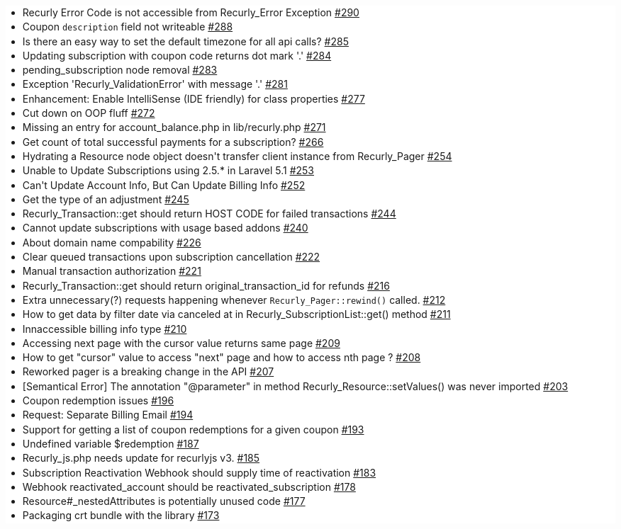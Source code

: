 - Recurly Error Code is not accessible from Recurly_Error Exception [#290](https://github.com/recurly/recurly-client-php/issues/290)
- Coupon `description` field not writeable [#288](https://github.com/recurly/recurly-client-php/issues/288)
- Is there an easy way to set the default timezone for all api calls? [#285](https://github.com/recurly/recurly-client-php/issues/285)
- Updating subscription with coupon code returns dot mark '.' [#284](https://github.com/recurly/recurly-client-php/issues/284)
- pending_subscription node removal [#283](https://github.com/recurly/recurly-client-php/issues/283)
- Exception 'Recurly_ValidationError' with message '.'  [#281](https://github.com/recurly/recurly-client-php/issues/281)
- Enhancement: Enable IntelliSense (IDE friendly) for class properties [#277](https://github.com/recurly/recurly-client-php/issues/277)
- Cut down on OOP fluff [#272](https://github.com/recurly/recurly-client-php/issues/272)
- Missing an entry for account_balance.php in lib/recurly.php [#271](https://github.com/recurly/recurly-client-php/issues/271)
- Get count of total successful payments for a subscription? [#266](https://github.com/recurly/recurly-client-php/issues/266)
- Hydrating a Resource node object doesn't transfer client instance from Recurly_Pager [#254](https://github.com/recurly/recurly-client-php/issues/254)
- Unable to Update Subscriptions using 2.5.* in Laravel 5.1 [#253](https://github.com/recurly/recurly-client-php/issues/253)
- Can't Update Account Info, But Can Update Billing Info [#252](https://github.com/recurly/recurly-client-php/issues/252)
- Get the type of an adjustment [#245](https://github.com/recurly/recurly-client-php/issues/245)
- Recurly_Transaction::get should return HOST CODE for failed transactions [#244](https://github.com/recurly/recurly-client-php/issues/244)
- Cannot update subscriptions with usage based addons [#240](https://github.com/recurly/recurly-client-php/issues/240)
- About domain name compability [#226](https://github.com/recurly/recurly-client-php/issues/226)
- Clear queued transactions upon subscription cancellation [#222](https://github.com/recurly/recurly-client-php/issues/222)
- Manual transaction authorization [#221](https://github.com/recurly/recurly-client-php/issues/221)
- Recurly_Transaction::get should return original_transaction_id for refunds [#216](https://github.com/recurly/recurly-client-php/issues/216)
- Extra unnecessary(?) requests happening whenever `Recurly_Pager::rewind()` called. [#212](https://github.com/recurly/recurly-client-php/issues/212)
- How to get data by filter date via canceled at in Recurly_SubscriptionList::get() method [#211](https://github.com/recurly/recurly-client-php/issues/211)
- Innaccessible billing info type [#210](https://github.com/recurly/recurly-client-php/issues/210)
- Accessing next page with the cursor value returns same page  [#209](https://github.com/recurly/recurly-client-php/issues/209)
- How to get "cursor" value to access "next" page and how to access nth page ? [#208](https://github.com/recurly/recurly-client-php/issues/208)
- Reworked pager is a breaking change in the API [#207](https://github.com/recurly/recurly-client-php/issues/207)
- [Semantical Error] The annotation "@parameter" in method Recurly_Resource::setValues() was never imported [#203](https://github.com/recurly/recurly-client-php/issues/203)
- Coupon redemption issues [#196](https://github.com/recurly/recurly-client-php/issues/196)
- Request: Separate Billing Email [#194](https://github.com/recurly/recurly-client-php/issues/194)
- Support for getting a list of coupon redemptions for a given coupon [#193](https://github.com/recurly/recurly-client-php/issues/193)
- Undefined variable $redemption [#187](https://github.com/recurly/recurly-client-php/issues/187)
- Recurly_js.php needs update for recurlyjs v3.  [#185](https://github.com/recurly/recurly-client-php/issues/185)
- Subscription Reactivation Webhook should supply time of reactivation [#183](https://github.com/recurly/recurly-client-php/issues/183)
- Webhook reactivated_account should be reactivated_subscription [#178](https://github.com/recurly/recurly-client-php/issues/178)
- Resource#_nestedAttributes is potentially unused code [#177](https://github.com/recurly/recurly-client-php/issues/177)
- Packaging crt bundle with the library [#173](https://github.com/recurly/recurly-client-php/issues/173)